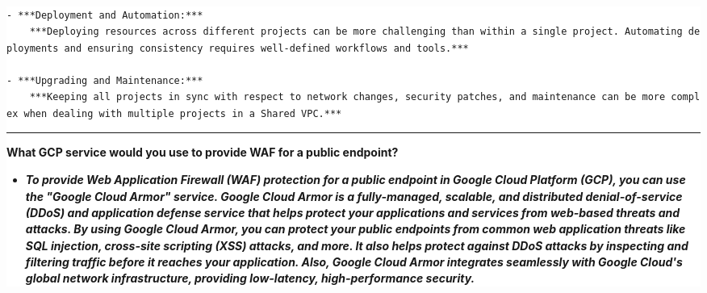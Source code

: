     - ***Deployment and Automation:***
        ***Deploying resources across different projects can be more challenging than within a single project. Automating deployments and ensuring consistency requires well-defined workflows and tools.***

    - ***Upgrading and Maintenance:***
        ***Keeping all projects in sync with respect to network changes, security patches, and maintenance can be more complex when dealing with multiple projects in a Shared VPC.***

---

**What GCP service would you use to provide WAF for a public endpoint?**

- ***To provide Web Application Firewall (WAF) protection for a public endpoint in Google Cloud Platform (GCP), you can use the "Google Cloud Armor" service. Google   Cloud Armor is a fully-managed, scalable, and distributed denial-of-service (DDoS) and application defense service that helps protect your applications and services from web-based threats and attacks. By using Google Cloud Armor, you can protect your public endpoints from common web application threats like SQL injection, cross-site scripting (XSS) attacks, and more. It also helps protect against DDoS attacks by inspecting and filtering traffic before it reaches your application. Also, Google Cloud Armor integrates seamlessly with Google Cloud's global network infrastructure, providing low-latency, high-performance security.***
